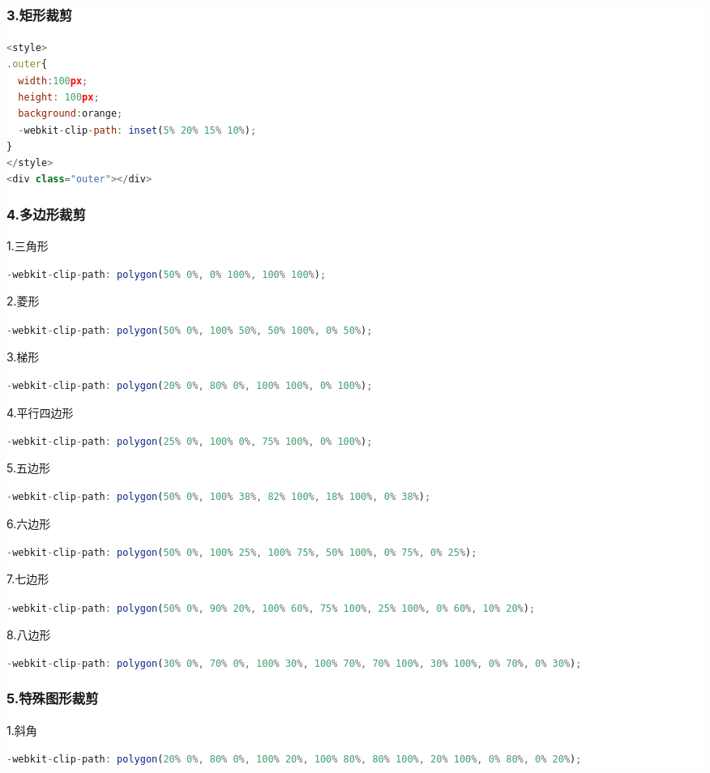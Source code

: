 ### 3.矩形裁剪
```js
<style>
.outer{
  width:100px;
  height: 100px;
  background:orange;
  -webkit-clip-path: inset(5% 20% 15% 10%);
}  
</style>
<div class="outer"></div>
```

### 4.多边形裁剪
1.三角形
```js
-webkit-clip-path: polygon(50% 0%, 0% 100%, 100% 100%);
```

2.菱形
```js
-webkit-clip-path: polygon(50% 0%, 100% 50%, 50% 100%, 0% 50%);
```

3.梯形
```js
-webkit-clip-path: polygon(20% 0%, 80% 0%, 100% 100%, 0% 100%);
```

4.平行四边形
```js
-webkit-clip-path: polygon(25% 0%, 100% 0%, 75% 100%, 0% 100%);
```

5.五边形
```js
-webkit-clip-path: polygon(50% 0%, 100% 38%, 82% 100%, 18% 100%, 0% 38%);
```

6.六边形
```js
-webkit-clip-path: polygon(50% 0%, 100% 25%, 100% 75%, 50% 100%, 0% 75%, 0% 25%);
```

7.七边形
```js
-webkit-clip-path: polygon(50% 0%, 90% 20%, 100% 60%, 75% 100%, 25% 100%, 0% 60%, 10% 20%);
```

8.八边形
```js
-webkit-clip-path: polygon(30% 0%, 70% 0%, 100% 30%, 100% 70%, 70% 100%, 30% 100%, 0% 70%, 0% 30%);              
```

### 5.特殊图形裁剪
1.斜角
```js
-webkit-clip-path: polygon(20% 0%, 80% 0%, 100% 20%, 100% 80%, 80% 100%, 20% 100%, 0% 80%, 0% 20%);
```
